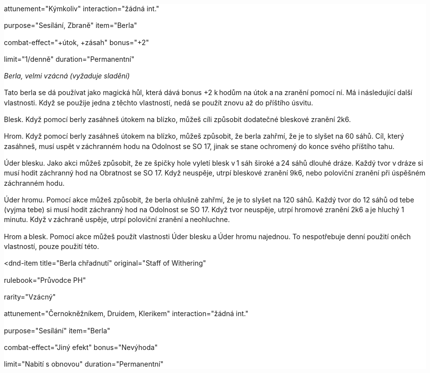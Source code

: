   attunement="Kýmkoliv"
  interaction="žádná int."

  purpose="Sesílání, Zbraně"
  item="Berla"

  combat-effect="+útok, +zásah"
  bonus="+2"

  limit="1/denně"
  duration="Permanentní"
  >

_Berla, velmi vzácná (vyžaduje sladění)_

Tato berla se dá používat jako magická hůl, která dává bonus +2 k hodům na útok a na zranění pomocí ní. Má i následující další vlastnosti. Když se použije jedna z těchto vlastností, nedá se použít znovu až do příštího úsvitu.

Blesk. Když pomocí berly zasáhneš útokem na blízko, můžeš cíli způsobit dodatečné bleskové zranění 2k6.

Hrom. Když pomocí berly zasáhneš útokem na blízko, můžeš způsobit, že berla zahřmí, že je to slyšet na 60 sáhů. Cíl, který zasáhneš, musí uspět v záchranném hodu na Odolnost se SO 17, jinak se stane ochromený do konce svého příštího tahu.

Úder blesku. Jako akci můžeš způsobit, že ze špičky hole vyletí blesk v 1 sáh široké a 24 sáhů dlouhé dráze. Každý tvor v dráze si musí hodit záchranný hod na Obratnost se SO 17. Když neuspěje, utrpí bleskové zranění 9k6, nebo poloviční zranění při úspěšném záchranném hodu.

Úder hromu. Pomocí akce můžeš způsobit, že berla ohlušně zahřmí, že je to slyšet na 120 sáhů. Každý tvor do 12 sáhů od tebe (vyjma tebe) si musí hodit záchranný hod na Odolnost se SO 17. Když tvor neuspěje, utrpí hromové zranění 2k6 a je hluchý 1 minutu. Když v záchraně uspěje, utrpí poloviční zranění a neohluchne.

Hrom a blesk. Pomocí akce můžeš použít vlastnosti Úder blesku a Úder hromu najednou. To nespotřebuje denní použití oněch vlastností, pouze použití této.
</dnd-item>

<dnd-item
  title="Berla chřadnutí"
  original="Staff of Withering"

  rulebook="Průvodce PH"

  rarity="Vzácný"

  attunement="Černokněžníkem, Druidem, Klerikem"
  interaction="žádná int."

  purpose="Sesílání"
  item="Berla"

  combat-effect="Jiný efekt"
  bonus="Nevýhoda"

  limit="Nabití s obnovou"
  duration="Permanentní"
  >
